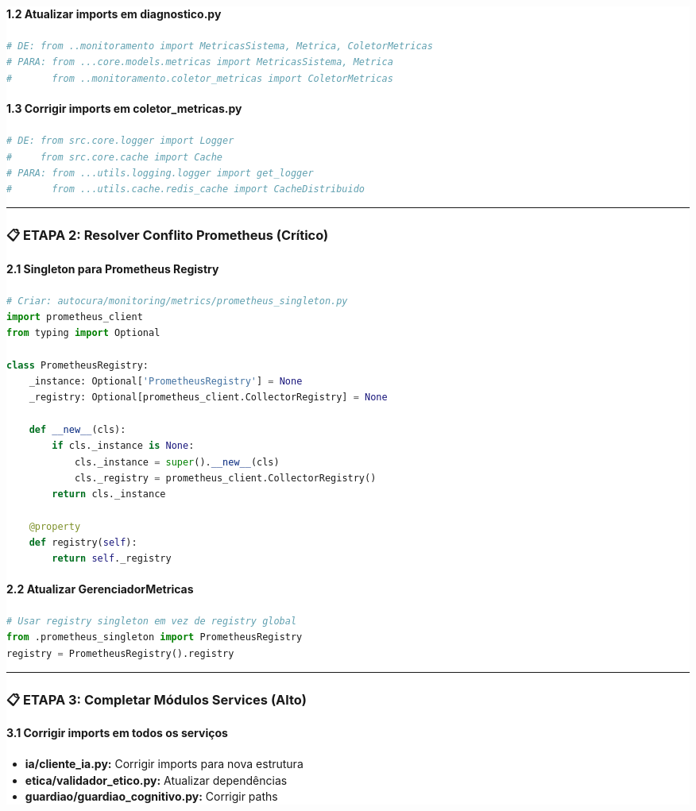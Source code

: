 #### **1.2 Atualizar imports em diagnostico.py**
```python
# DE: from ..monitoramento import MetricasSistema, Metrica, ColetorMetricas
# PARA: from ...core.models.metricas import MetricasSistema, Metrica
#       from ..monitoramento.coletor_metricas import ColetorMetricas
```

#### **1.3 Corrigir imports em coletor_metricas.py**
```python
# DE: from src.core.logger import Logger
#     from src.core.cache import Cache
# PARA: from ...utils.logging.logger import get_logger
#       from ...utils.cache.redis_cache import CacheDistribuido
```

---

### **📋 ETAPA 2: Resolver Conflito Prometheus (Crítico)**

#### **2.1 Singleton para Prometheus Registry**
```python
# Criar: autocura/monitoring/metrics/prometheus_singleton.py
import prometheus_client
from typing import Optional

class PrometheusRegistry:
    _instance: Optional['PrometheusRegistry'] = None
    _registry: Optional[prometheus_client.CollectorRegistry] = None
    
    def __new__(cls):
        if cls._instance is None:
            cls._instance = super().__new__(cls)
            cls._registry = prometheus_client.CollectorRegistry()
        return cls._instance
    
    @property
    def registry(self):
        return self._registry
```

#### **2.2 Atualizar GerenciadorMetricas**
```python
# Usar registry singleton em vez de registry global
from .prometheus_singleton import PrometheusRegistry
registry = PrometheusRegistry().registry
```

---

### **📋 ETAPA 3: Completar Módulos Services (Alto)**

#### **3.1 Corrigir imports em todos os serviços**
- **ia/cliente_ia.py:** Corrigir imports para nova estrutura
- **etica/validador_etico.py:** Atualizar dependências  
- **guardiao/guardiao_cognitivo.py:** Corrigir paths
